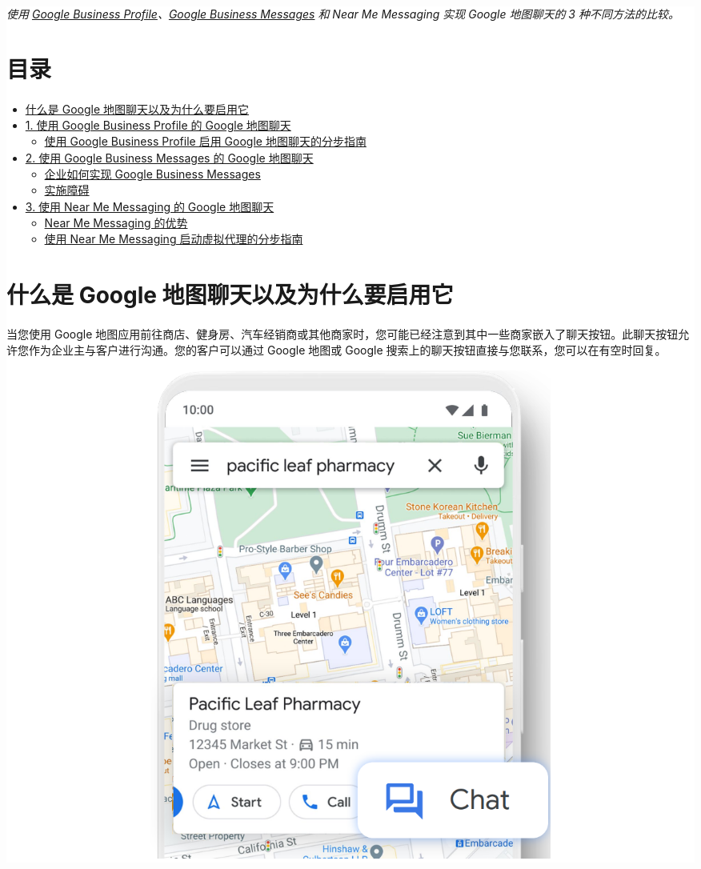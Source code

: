 *使用 [Google Business Profile](https://www.google.com/intl/en_us/business/)、[Google Business Messages](https://businessmessages.google/) 和 Near Me Messaging 实现 Google 地图聊天的 3 种不同方法的比较。*
</center>

# 目录
- [什么是 Google 地图聊天以及为什么要启用它](#what-is-google-maps-chat-and-why-you-should-enable-it)
- [1. 使用 Google Business Profile 的 Google 地图聊天](#1-google-maps-chat-with-google-business-profile)
    - [使用 Google Business Profile 启用 Google 地图聊天的分步指南](#step-1-sign-in-to-your-google-business-profile-account)
- [2. 使用 Google Business Messages 的 Google 地图聊天](#2-google-maps-chat-with-google-business-messages)
    - [企业如何实现 Google Business Messages](#how-businesses-implement-google-business-messages)
    - [实施障碍](#barriers-for-implementation)
- [3. 使用 Near Me Messaging 的 Google 地图聊天](#3-google-maps-chat-with-near-me-messaging)
    - [Near Me Messaging 的优势](#benefits-of-near-me-messaging)
    - [使用 Near Me Messaging 启动虚拟代理的分步指南](#step-by-step-guide-to-launching-your-virtual-agent-with-near-me-messaging)

# 什么是 Google 地图聊天以及为什么要启用它

当您使用 Google 地图应用前往商店、健身房、汽车经销商或其他商家时，您可能已经注意到其中一些商家嵌入了聊天按钮。此聊天按钮允许您作为企业主与客户进行沟通。您的客户可以通过 Google 地图或 Google 搜索上的聊天按钮直接与您联系，您可以在有空时回复。

<center>
<img src="/images/blog/14-ultimate-guide-to-enabling-chat-on-google-maps-to-connect-with-customers/chat_button.png" alt="在 Google 地图个人资料中启用聊天功能的商家列表"/>
